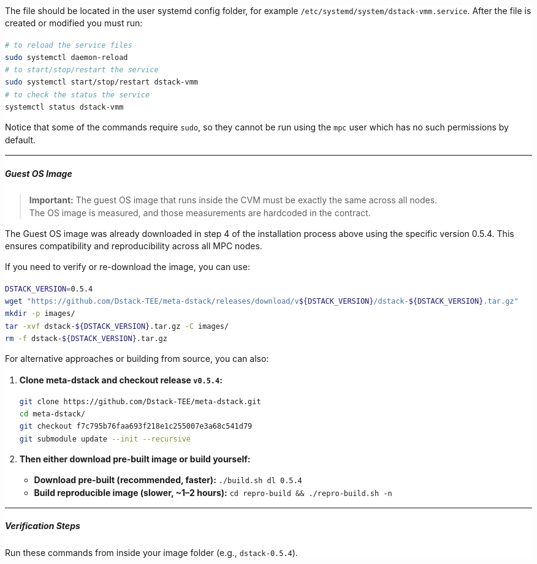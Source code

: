 The file should be located in the user systemd config folder, for example `/etc/systemd/system/dstack-vmm.service`.
After the file is created or modified you must run:

```bash
# to reload the service files
sudo systemctl daemon-reload
# to start/stop/restart the service
sudo systemctl start/stop/restart dstack-vmm
# to check the status the service
systemctl status dstack-vmm
```

Notice that some of the commands require `sudo`, so they cannot be run using the
`mpc` user which has no such permissions by default.

---

##### Guest OS Image

> **Important:** The guest OS image that runs inside the CVM must be exactly the same across all nodes.  
> The OS image is measured, and those measurements are hardcoded in the contract.

The Guest OS image was already downloaded in step 4 of the installation process above using the specific version 0.5.4. This ensures compatibility and reproducibility across all MPC nodes.

If you need to verify or re-download the image, you can use:

```bash
DSTACK_VERSION=0.5.4
wget "https://github.com/Dstack-TEE/meta-dstack/releases/download/v${DSTACK_VERSION}/dstack-${DSTACK_VERSION}.tar.gz"
mkdir -p images/
tar -xvf dstack-${DSTACK_VERSION}.tar.gz -C images/
rm -f dstack-${DSTACK_VERSION}.tar.gz
```

For alternative approaches or building from source, you can also:

1. **Clone meta-dstack and checkout release `v0.5.4`:**
   ```bash
   git clone https://github.com/Dstack-TEE/meta-dstack.git
   cd meta-dstack/
   git checkout f7c795b76faa693f218e1c255007e3a68c541d79
   git submodule update --init --recursive
   ```

2. **Then either download pre-built image or build yourself:**
   * **Download pre-built (recommended, faster):** `./build.sh dl 0.5.4`
   * **Build reproducible image (slower, ~1–2 hours):** `cd repro-build && ./repro-build.sh -n`

---

##### Verification Steps

Run these commands from inside your image folder (e.g., `dstack-0.5.4`).
